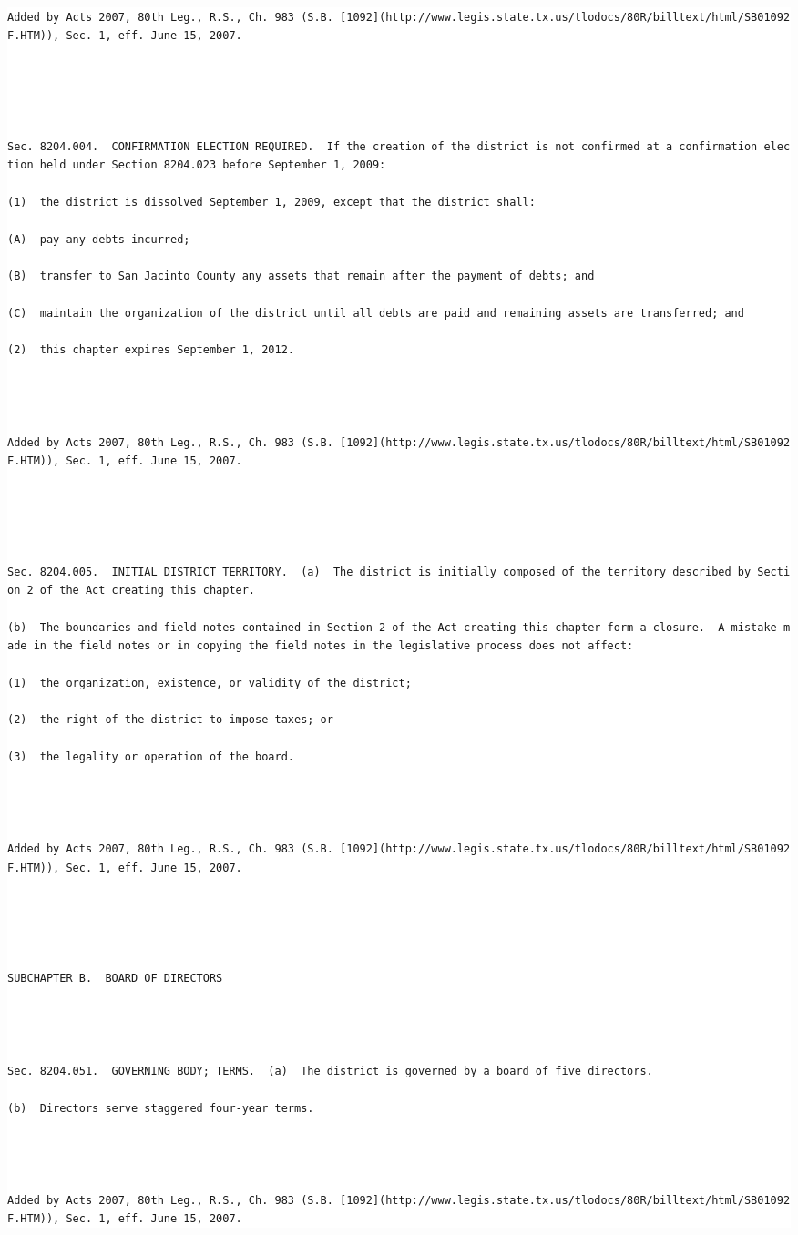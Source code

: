     
    Added by Acts 2007, 80th Leg., R.S., Ch. 983 (S.B. [1092](http://www.legis.state.tx.us/tlodocs/80R/billtext/html/SB01092F.HTM)), Sec. 1, eff. June 15, 2007.
    
    
    
    
    
    Sec. 8204.004.  CONFIRMATION ELECTION REQUIRED.  If the creation of the district is not confirmed at a confirmation election held under Section 8204.023 before September 1, 2009:
    
    (1)  the district is dissolved September 1, 2009, except that the district shall:
    
    (A)  pay any debts incurred;
    
    (B)  transfer to San Jacinto County any assets that remain after the payment of debts; and
    
    (C)  maintain the organization of the district until all debts are paid and remaining assets are transferred; and
    
    (2)  this chapter expires September 1, 2012.
    
    
    
    
    Added by Acts 2007, 80th Leg., R.S., Ch. 983 (S.B. [1092](http://www.legis.state.tx.us/tlodocs/80R/billtext/html/SB01092F.HTM)), Sec. 1, eff. June 15, 2007.
    
    
    
    
    
    Sec. 8204.005.  INITIAL DISTRICT TERRITORY.  (a)  The district is initially composed of the territory described by Section 2 of the Act creating this chapter.
    
    (b)  The boundaries and field notes contained in Section 2 of the Act creating this chapter form a closure.  A mistake made in the field notes or in copying the field notes in the legislative process does not affect:
    
    (1)  the organization, existence, or validity of the district;
    
    (2)  the right of the district to impose taxes; or
    
    (3)  the legality or operation of the board.
    
    
    
    
    Added by Acts 2007, 80th Leg., R.S., Ch. 983 (S.B. [1092](http://www.legis.state.tx.us/tlodocs/80R/billtext/html/SB01092F.HTM)), Sec. 1, eff. June 15, 2007.
    
    
    
    
    
    SUBCHAPTER B.  BOARD OF DIRECTORS
    
      
    
    
    Sec. 8204.051.  GOVERNING BODY; TERMS.  (a)  The district is governed by a board of five directors.
    
    (b)  Directors serve staggered four-year terms.
    
    
    
    
    Added by Acts 2007, 80th Leg., R.S., Ch. 983 (S.B. [1092](http://www.legis.state.tx.us/tlodocs/80R/billtext/html/SB01092F.HTM)), Sec. 1, eff. June 15, 2007.
    